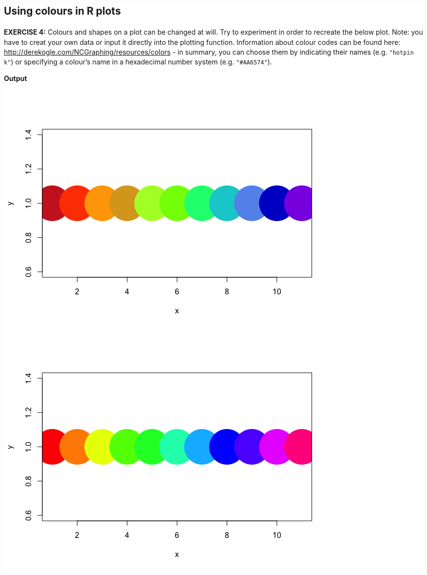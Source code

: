 ## Using colours in R plots

**EXERCISE 4:** Colours and shapes on a plot can be changed at will. Try
to experiment in order to recreate the below plot. Note: you have to
creat your own data or input it directly into the plotting function.
Information about colour codes can be found here:
<http://derekogle.com/NCGraphing/resources/colors> - in summary, you can
choose them by indicating their names (e.g. `"hotpink"`) or specifying a
colour’s name in a hexadecimal number system (e.g. `"#AA6574"`).

**Output**

![](Class_4_files/figure-commonmark/unnamed-chunk-6-1.png)

![](Class_4_files/figure-commonmark/unnamed-chunk-6-2.png)
